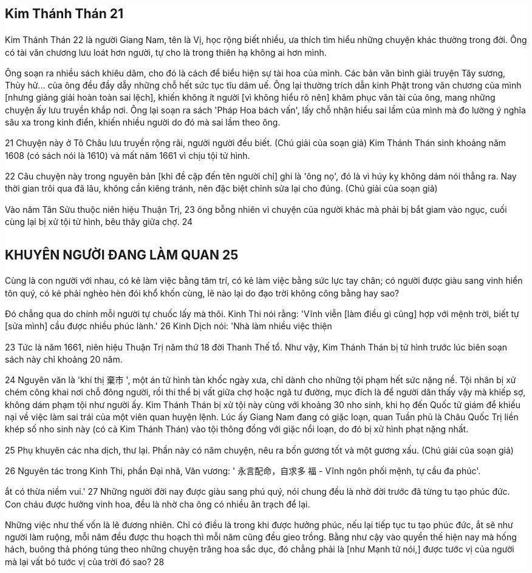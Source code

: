 ## Kim Thánh Thán 21

Kim Thánh Thán 22 là người Giang Nam, tên là Vị, học  rộng  biết  nhiều,  ưa  thích  tìm  hiểu  những  chuyện khác thường trong đời. Ông có tài văn chương lưu loát hơn người, tự cho là trong thiên hạ không ai hơn mình.

Ông soạn ra nhiều sách khiêu dâm, cho đó là cách để  biểu  hiện  sự  tài  hoa  của  mình.  Các  bản  văn  bình giải truyện Tây sương, Thủy hử... của ông đều đầy dẫy những chỗ hết sức tục tĩu dâm uế. Ông lại thường trích dẫn kinh Phật trong văn chương của mình [nhưng giảng giải hoàn toàn sai lệch], khiến không ít người [vì không hiểu rõ nên] khâm phục văn tài của ông, mang những chuyện ấy lưu truyền khắp nơi. Ông lại soạn ra sách 'Pháp Hoa bách vấn', lấy chỗ nhận hiểu sai lầm của mình mà đo lường ý nghĩa sâu xa trong kinh điển, khiến nhiều người do đó mà sai lầm theo ông.

21 Chuyện này ở Tô Châu lưu truyền rộng rãi, người người đều biết. (Chú giải của soạn giả) Kim Thánh Thán sinh khoảng năm 1608 (có sách nói là 1610) và mất năm 1661 vì chịu tội tử hình.

22 Câu chuyện này trong nguyên bản [khi đề cập đến tên người chỉ] ghi là 'ông nọ', đó là vì húy kỵ không dám nói thẳng ra. Nay thời gian trôi qua đã lâu, không cần kiêng tránh, nên đặc biệt chỉnh sửa lại cho đúng. (Chú giải của soạn giả)

Vào năm Tân Sửu thuộc niên hiệu Thuận Trị, 23 ông bỗng nhiên vì chuyện của người khác mà phải bị bắt giam vào ngục, cuối cùng lại bị xử tội tử hình, bêu thây giữa chợ. 24

## KHUYÊN NGƯỜI ĐANG LÀM QUAN 25

Cùng là con người với nhau, có kẻ làm việc bằng tâm trí, có kẻ làm việc bằng sức lực tay chân; có người được giàu sang vinh hiển tôn quý, có kẻ phải nghèo hèn đói khổ khốn cùng, lẽ nào lại do đạo trời không công bằng hay sao?

Đó chẳng qua do chính mỗi người tự chuốc lấy mà thôi. Kinh Thi nói rằng: 'Vĩnh viễn [làm điều gì cũng] hợp với mệnh trời, biết tự [sửa mình] cầu được nhiều phúc lành.' 26 Kinh Dịch nói: 'Nhà làm nhiều việc thiện

23 Tức là năm 1661, niên hiệu Thuận Trị năm thứ 18 đời Thanh Thế tổ. Như vậy, Kim Thánh Thán bị tử hình trước lúc biên soạn sách này chỉ khoảng 20 năm.

24 Nguyên văn là 'khí thị 棄市 ',  một án tử hình tàn khốc ngày xưa, chỉ dành cho những tội phạm hết sức nặng nề. Tội nhân bị xử chém công khai nơi chỗ đông người, rồi thi thể bị vất giữa chợ hoặc ngã tư đường, mục đích là để người dân thấy vậy mà khiếp sợ, không dám phạm tội như người ấy. Kim Thánh Thán bị xử tội này cùng với khoảng 30 nho sinh, khi họ đến Quốc tử giám để khiếu nại về việc làm sai trái của một viên quan huyện lệnh. Lúc ấy Giang Nam đang có giặc loạn, quan Tuần phủ là Châu Quốc Trị liền khép số nho sinh này (có cả Kim Thánh Thán) vào tội thông đồng với giặc nổi loạn, do đó bị xử hình phạt nặng nhất.

25 Phụ khuyên các nha dịch, thư lại. Phần này có năm chuyện, nêu ra bốn gương tốt và một gương xấu. (Chú giải của soạn giả)

26 Nguyên tác trong Kinh Thi, phần Đại nhã, Văn vương: ' 永言配命，自求多 福 - Vĩnh ngôn phối mệnh, tự cầu đa phúc'.

ắt có thừa niềm vui.' 27 Những người đời nay được giàu sang phú quý, nói chung đều là nhờ đời trước đã từng tu tạo phúc đức. Con cháu được hưởng vinh hoa, đều là nhờ cha ông có nhiều ân trạch để lại.

Những việc như thế vốn là lẽ đương nhiên. Chỉ có điều là trong khi được hưởng phúc, nếu lại tiếp tục tu tạo phúc đức, ắt sẽ như người làm ruộng, mỗi năm đều được thu hoạch thì mỗi năm cũng đều gieo trồng. Bằng như cậy vào quyền thế hiện nay mà hống hách, buông thả phóng túng theo những chuyện trăng hoa sắc dục, đó chẳng phải là [như Mạnh tử nói,] được tước vị của người mà lại vất bỏ tước vị của trời đó sao? 28
